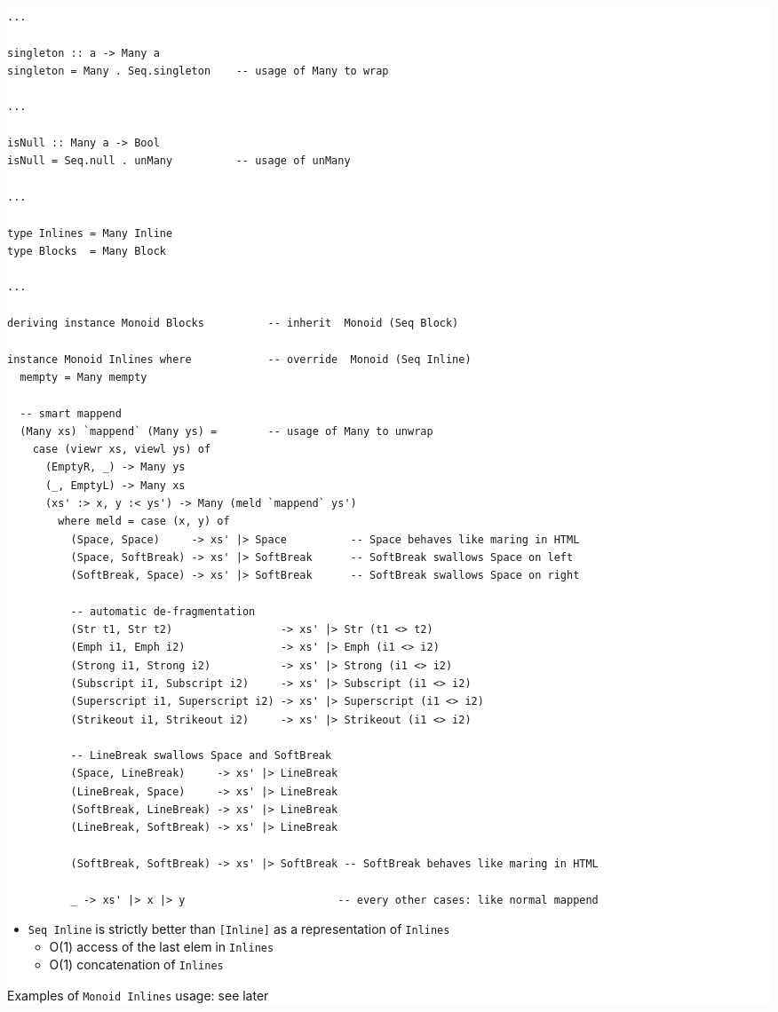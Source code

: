     ...

    singleton :: a -> Many a
    singleton = Many . Seq.singleton    -- usage of Many to wrap

    ...

    isNull :: Many a -> Bool
    isNull = Seq.null . unMany          -- usage of unMany

    ...

    type Inlines = Many Inline
    type Blocks  = Many Block

    ...

    deriving instance Monoid Blocks          -- inherit  Monoid (Seq Block)

    instance Monoid Inlines where            -- override  Monoid (Seq Inline)
      mempty = Many mempty

      -- smart mappend
      (Many xs) `mappend` (Many ys) =        -- usage of Many to unwrap
        case (viewr xs, viewl ys) of
          (EmptyR, _) -> Many ys
          (_, EmptyL) -> Many xs
          (xs' :> x, y :< ys') -> Many (meld `mappend` ys')
            where meld = case (x, y) of
              (Space, Space)     -> xs' |> Space          -- Space behaves like maring in HTML
              (Space, SoftBreak) -> xs' |> SoftBreak      -- SoftBreak swallows Space on left
              (SoftBreak, Space) -> xs' |> SoftBreak      -- SoftBreak swallows Space on right

              -- automatic de-fragmentation
              (Str t1, Str t2)                 -> xs' |> Str (t1 <> t2)
              (Emph i1, Emph i2)               -> xs' |> Emph (i1 <> i2)
              (Strong i1, Strong i2)           -> xs' |> Strong (i1 <> i2)
              (Subscript i1, Subscript i2)     -> xs' |> Subscript (i1 <> i2)
              (Superscript i1, Superscript i2) -> xs' |> Superscript (i1 <> i2)
              (Strikeout i1, Strikeout i2)     -> xs' |> Strikeout (i1 <> i2)

              -- LineBreak swallows Space and SoftBreak
              (Space, LineBreak)     -> xs' |> LineBreak
              (LineBreak, Space)     -> xs' |> LineBreak
              (SoftBreak, LineBreak) -> xs' |> LineBreak
              (LineBreak, SoftBreak) -> xs' |> LineBreak

              (SoftBreak, SoftBreak) -> xs' |> SoftBreak -- SoftBreak behaves like maring in HTML

              _ -> xs' |> x |> y                        -- every other cases: like normal mappend

-   `Seq Inline` is strictly better than `[Inline]` as a representation
    of `Inlines`
    -   O(1) access of the last elem in `Inlines`
    -   O(1) concatenation of `Inlines`

Examples of `Monoid Inlines` usage: see later
